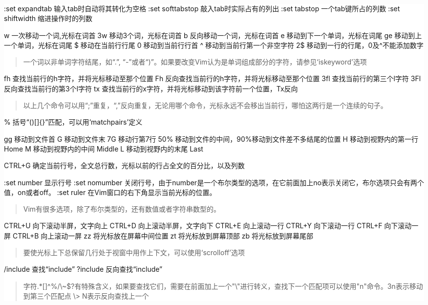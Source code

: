 :set expandtab 输入tab时自动将其转化为空格
:set softtabstop 敲入tab时实际占有的列出
:set tabstop 一个tab键所占的列数
:set shiftwidth 缩进操作时的列数

w 一次移动一个词,光标在词首
3w 移动3个词，光标在词首
b 反向移动一个词，光标在词首
e 移动到下一个单词，光标在词尾
ge 移动到上一个单词，光标在词尾
$ 移动在当前行行尾
0 移动到当前行行首
^ 移动到当前行第一个非空字符
2$ 移动到一行的行尾，0及^不能添加数字

> 一个词以非单词字符结尾，如“.”, “-”或者“)”。如果要改变Vim认为是单词组成部分的字符，请参见‘iskeyword’选项

fh 查找当前行的h字符，并将光标移动至那个位置
Fh 反向查找当前行的h字符，并将光标移动至那个位置
3fl 查找当前行的第三个l字符
3Fl 反向查找当前行的第3个l字符
tx 查找当前行的x字符，并将光标移动到该字符前一个位置，Tx反向
> 以上几个命令可以用“;”重复，“,”反向重复，无论用哪个命令，光标永远不会移出当前行，哪怕这两行是一个连续的句子。

% 括号“()[]{}”匹配，可以用‘matchpairs’定义

gg 移动到文件首
G 移动到文件末
7G 移动行第7行
50% 移动到文件的中间，90%移动到文件差不多结尾的位置
H 移动到视野内的第一行 Home
M 移动到视野内的中间 Middle
L 移动到视野内的末尾 Last

CTRL+G 确定当前行号，全文总行数，光标以前的行占全文的百分比，以及列数

:set number 显示行号
:set nomumber 关闭行号，由于number是一个布尔类型的选项，在它前面加上no表示关闭它，布尔选项只会有两个值，on或者off。
:set ruler 在Vim窗口的右下角显示当前光标的位置。
> Vim有很多选项，除了布尔类型的，还有数值或者字符串数型的。

CTRL+U 向下滚动半屏，文字向上
CTRL+D 向上滚动半屏，文字向下
CTRL+E 向上滚动一行
CTRL+Y 向下滚动一行
CTRL+F 向下滚动一屏
CTRL+B 向上滚动一屏
zz 将光标放在屏幕中间位置
zt 将光标放到屏幕顶部
zb 将光标放到屏幕尾部
> 要使光标上下总保留几行处于视窗中用作上下文，可以使用‘scrolloff’选项

/include 查找“include”
?include 反向查找“include”
> 字符.*[]^%/\\~$?有特殊含义，如果要查找它们，需要在前面加上一个"\\"进行转义，查找下一个匹配项可以使用"n"命令。3n表示移动到第三个匹配点
\\> N表示反向查找上一个
